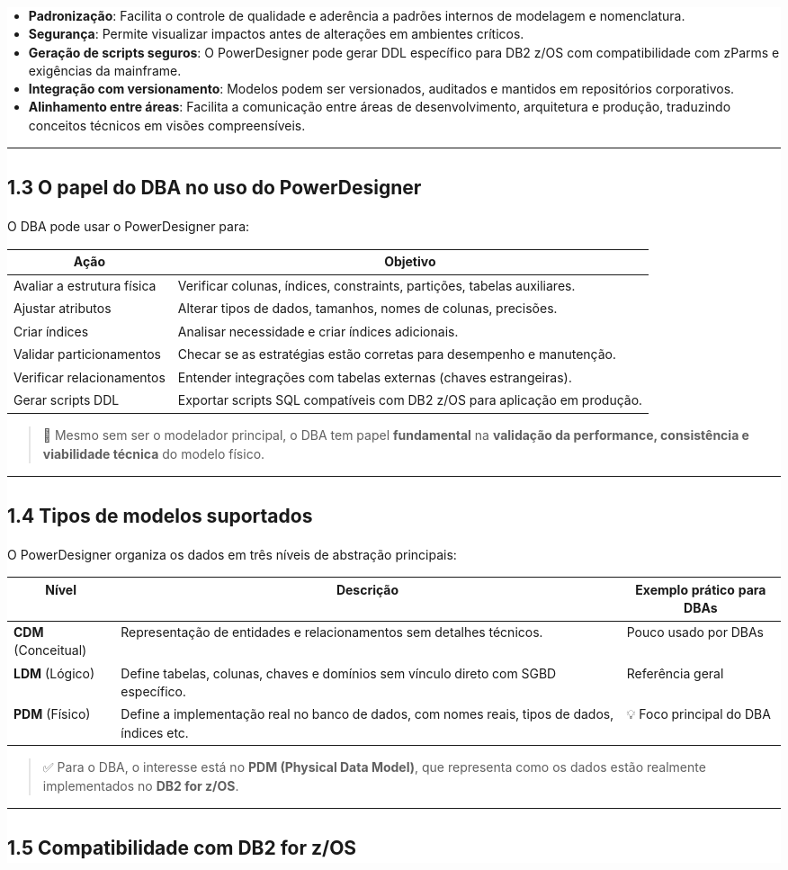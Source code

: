 - **Padronização**: Facilita o controle de qualidade e aderência a padrões internos de modelagem e nomenclatura.
- **Segurança**: Permite visualizar impactos antes de alterações em ambientes críticos.
- **Geração de scripts seguros**: O PowerDesigner pode gerar DDL específico para DB2 z/OS com compatibilidade com zParms e exigências da mainframe.
- **Integração com versionamento**: Modelos podem ser versionados, auditados e mantidos em repositórios corporativos.
- **Alinhamento entre áreas**: Facilita a comunicação entre áreas de desenvolvimento, arquitetura e produção, traduzindo conceitos técnicos em visões compreensíveis.

---

## 1.3 O papel do DBA no uso do PowerDesigner

O DBA pode usar o PowerDesigner para:

| Ação                          | Objetivo                                                                 |
|-------------------------------|--------------------------------------------------------------------------|
| Avaliar a estrutura física    | Verificar colunas, índices, constraints, partições, tabelas auxiliares. |
| Ajustar atributos             | Alterar tipos de dados, tamanhos, nomes de colunas, precisões.          |
| Criar índices                 | Analisar necessidade e criar índices adicionais.                        |
| Validar particionamentos      | Checar se as estratégias estão corretas para desempenho e manutenção.   |
| Verificar relacionamentos     | Entender integrações com tabelas externas (chaves estrangeiras).        |
| Gerar scripts DDL             | Exportar scripts SQL compatíveis com DB2 z/OS para aplicação em produção. |

> 🧠 Mesmo sem ser o modelador principal, o DBA tem papel **fundamental** na **validação da performance, consistência e viabilidade técnica** do modelo físico.

---

## 1.4 Tipos de modelos suportados

O PowerDesigner organiza os dados em três níveis de abstração principais:

| Nível             | Descrição                                                                                        | Exemplo prático para DBAs |
|-------------------|--------------------------------------------------------------------------------------------------|----------------------------|
| **CDM** (Conceitual) | Representação de entidades e relacionamentos sem detalhes técnicos.                             | Pouco usado por DBAs       |
| **LDM** (Lógico)     | Define tabelas, colunas, chaves e domínios sem vínculo direto com SGBD específico.              | Referência geral           |
| **PDM** (Físico)     | Define a implementação real no banco de dados, com nomes reais, tipos de dados, índices etc.   | 💡 Foco principal do DBA   |

> ✅ Para o DBA, o interesse está no **PDM (Physical Data Model)**, que representa como os dados estão realmente implementados no **DB2 for z/OS**.

---

## 1.5 Compatibilidade com DB2 for z/OS
